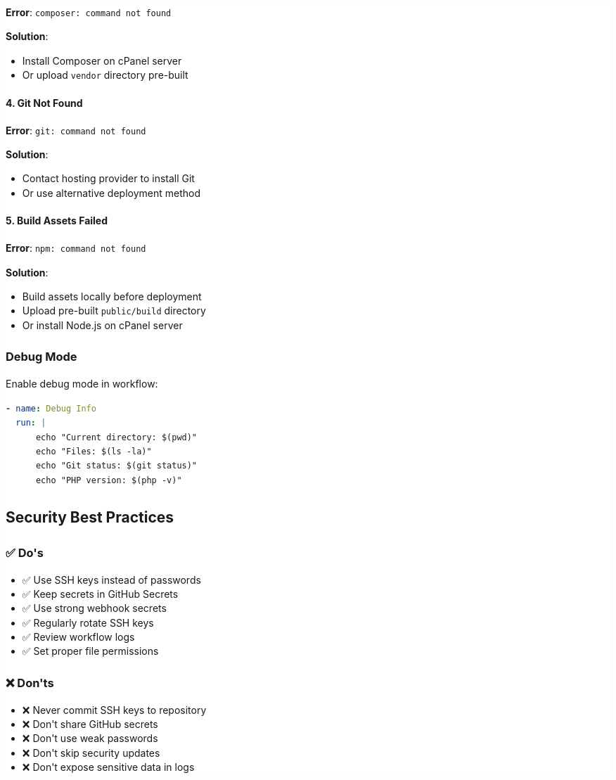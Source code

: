 **Error**: `composer: command not found`

**Solution**:

-   Install Composer on cPanel server
-   Or upload `vendor` directory pre-built

#### 4. Git Not Found

**Error**: `git: command not found`

**Solution**:

-   Contact hosting provider to install Git
-   Or use alternative deployment method

#### 5. Build Assets Failed

**Error**: `npm: command not found`

**Solution**:

-   Build assets locally before deployment
-   Upload pre-built `public/build` directory
-   Or install Node.js on cPanel server

### Debug Mode

Enable debug mode in workflow:

```yaml
- name: Debug Info
  run: |
      echo "Current directory: $(pwd)"
      echo "Files: $(ls -la)"
      echo "Git status: $(git status)"
      echo "PHP version: $(php -v)"
```

## Security Best Practices

### ✅ Do's

-   ✅ Use SSH keys instead of passwords
-   ✅ Keep secrets in GitHub Secrets
-   ✅ Use strong webhook secrets
-   ✅ Regularly rotate SSH keys
-   ✅ Review workflow logs
-   ✅ Set proper file permissions

### ❌ Don'ts

-   ❌ Never commit SSH keys to repository
-   ❌ Don't share GitHub secrets
-   ❌ Don't use weak passwords
-   ❌ Don't skip security updates
-   ❌ Don't expose sensitive data in logs

